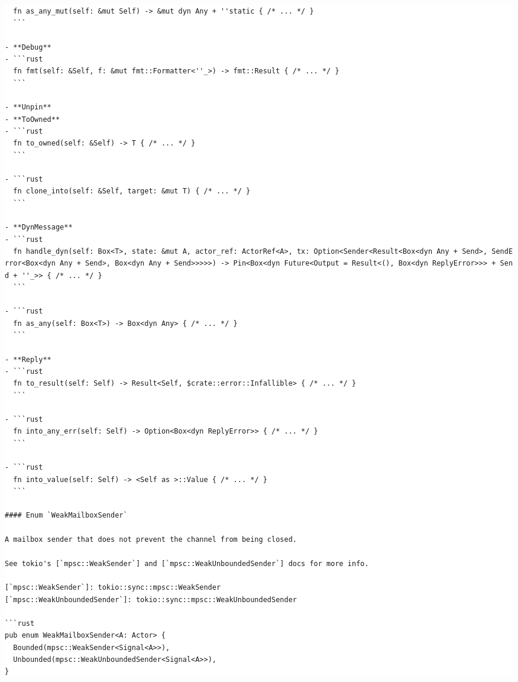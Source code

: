   ```
    fn as_any_mut(self: &mut Self) -> &mut dyn Any + ''static { /* ... */ }
    ```

- **Debug**
  - ```rust
    fn fmt(self: &Self, f: &mut fmt::Formatter<''_>) -> fmt::Result { /* ... */ }
    ```

- **Unpin**
- **ToOwned**
  - ```rust
    fn to_owned(self: &Self) -> T { /* ... */ }
    ```

  - ```rust
    fn clone_into(self: &Self, target: &mut T) { /* ... */ }
    ```

- **DynMessage**
  - ```rust
    fn handle_dyn(self: Box<T>, state: &mut A, actor_ref: ActorRef<A>, tx: Option<Sender<Result<Box<dyn Any + Send>, SendError<Box<dyn Any + Send>, Box<dyn Any + Send>>>>>) -> Pin<Box<dyn Future<Output = Result<(), Box<dyn ReplyError>>> + Send + ''_>> { /* ... */ }
    ```

  - ```rust
    fn as_any(self: Box<T>) -> Box<dyn Any> { /* ... */ }
    ```

- **Reply**
  - ```rust
    fn to_result(self: Self) -> Result<Self, $crate::error::Infallible> { /* ... */ }
    ```

  - ```rust
    fn into_any_err(self: Self) -> Option<Box<dyn ReplyError>> { /* ... */ }
    ```

  - ```rust
    fn into_value(self: Self) -> <Self as >::Value { /* ... */ }
    ```

#### Enum `WeakMailboxSender`

A mailbox sender that does not prevent the channel from being closed.

See tokio's [`mpsc::WeakSender`] and [`mpsc::WeakUnboundedSender`] docs for more info.

[`mpsc::WeakSender`]: tokio::sync::mpsc::WeakSender
[`mpsc::WeakUnboundedSender`]: tokio::sync::mpsc::WeakUnboundedSender

```rust
pub enum WeakMailboxSender<A: Actor> {
    Bounded(mpsc::WeakSender<Signal<A>>),
    Unbounded(mpsc::WeakUnboundedSender<Signal<A>>),
}
```


[**Huly Labs**]: https://huly.io/
[**Caido Community**]: https://github.com/caido-community
[**vanhouc**]: https://github.com/vanhouc
[**cawfeecoder**]: https://github.com/cawfeecoder
[`on_start`]: Actor::on_start
[`on_stop`]: Actor::on_stop
[`on_panic`]: Actor::on_panic
[`on_start`]: Actor::on_start
[`on_panic`]: Actor::on_panic
[`on_stop`]: Actor::on_stop
[`on_link_died`]: Actor::on_link_died
[`mpsc::channel`]: tokio::sync::mpsc::channel
[`mpsc::unbounded_channel`]: tokio::sync::mpsc::unbounded_channel
[`reply_sender`]: method@crate::message::Context::reply_sender
[`Context`]: struct@crate::message::Context